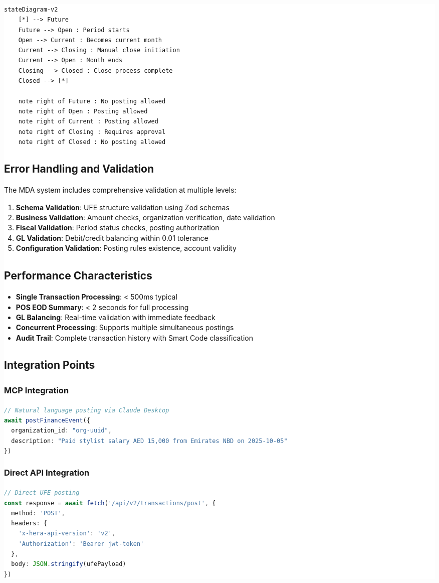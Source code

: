 ```mermaid
stateDiagram-v2
    [*] --> Future
    Future --> Open : Period starts
    Open --> Current : Becomes current month
    Current --> Closing : Manual close initiation
    Current --> Open : Month ends
    Closing --> Closed : Close process complete
    Closed --> [*]

    note right of Future : No posting allowed
    note right of Open : Posting allowed
    note right of Current : Posting allowed
    note right of Closing : Requires approval
    note right of Closed : No posting allowed
```

## Error Handling and Validation

The MDA system includes comprehensive validation at multiple levels:

1. **Schema Validation**: UFE structure validation using Zod schemas
2. **Business Validation**: Amount checks, organization verification, date validation
3. **Fiscal Validation**: Period status checks, posting authorization
4. **GL Validation**: Debit/credit balancing within 0.01 tolerance
5. **Configuration Validation**: Posting rules existence, account validity

## Performance Characteristics

- **Single Transaction Processing**: < 500ms typical
- **POS EOD Summary**: < 2 seconds for full processing
- **GL Balancing**: Real-time validation with immediate feedback
- **Concurrent Processing**: Supports multiple simultaneous postings
- **Audit Trail**: Complete transaction history with Smart Code classification

## Integration Points

### MCP Integration
```typescript
// Natural language posting via Claude Desktop
await postFinanceEvent({
  organization_id: "org-uuid",
  description: "Paid stylist salary AED 15,000 from Emirates NBD on 2025-10-05"
})
```

### Direct API Integration
```typescript
// Direct UFE posting
const response = await fetch('/api/v2/transactions/post', {
  method: 'POST',
  headers: {
    'x-hera-api-version': 'v2',
    'Authorization': 'Bearer jwt-token'
  },
  body: JSON.stringify(ufePayload)
})
```
